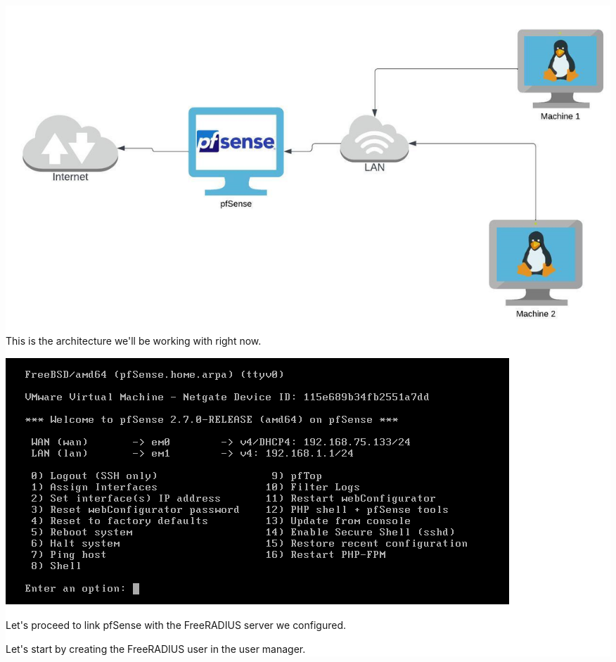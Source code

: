 ![Architecture](/media/PFSENSE/architecture%202.png)

This is the architecture we'll be working with right now.

![pfsense](/media/PFSENSE/14.png)

Let's proceed to link pfSense with the FreeRADIUS server we configured.

Let's start by creating the FreeRADIUS user in the user manager.

